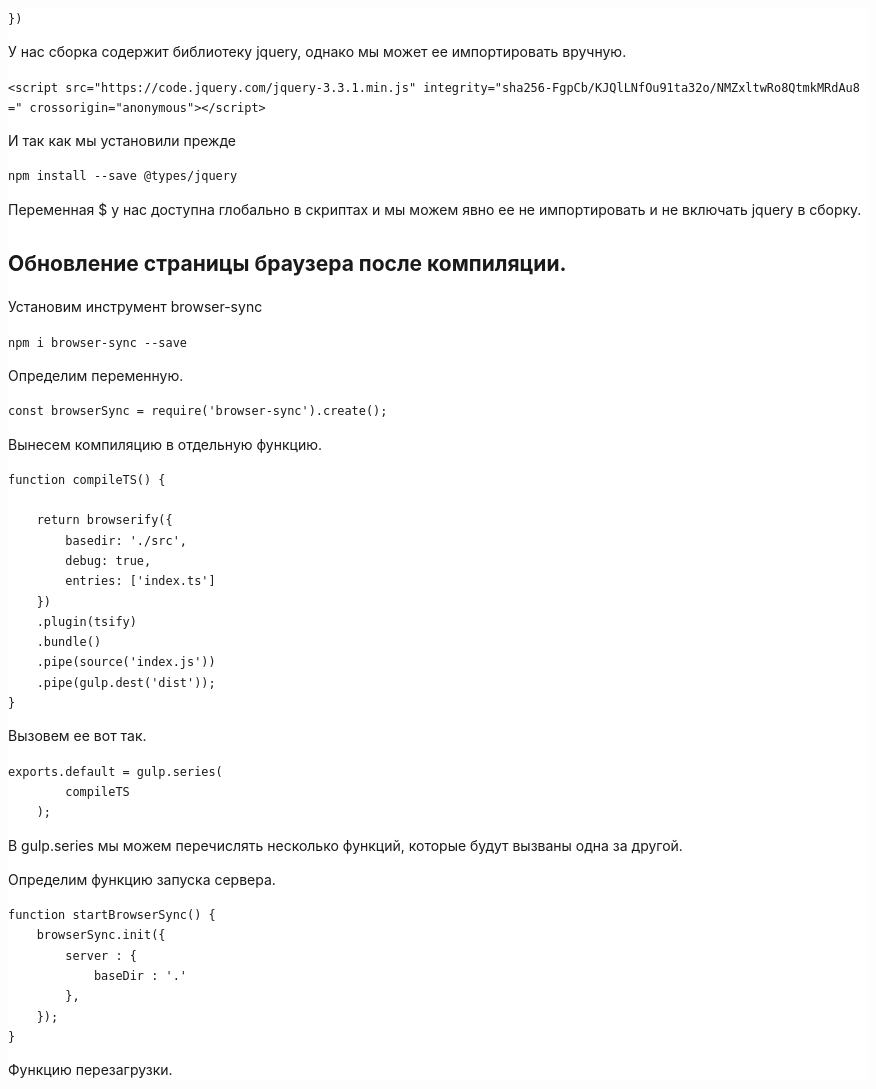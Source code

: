     })

У нас сборка содержит библиотеку jquery, однако мы может ее импортировать вручную.

    <script src="https://code.jquery.com/jquery-3.3.1.min.js" integrity="sha256-FgpCb/KJQlLNfOu91ta32o/NMZxltwRo8QtmkMRdAu8=" crossorigin="anonymous"></script>

И так как мы установили прежде 

    npm install --save @types/jquery
    
Переменная $ у нас доступна глобально в скриптах и мы можем явно ее не импортировать и не включать jquery в сборку.

## Обновление страницы браузера после компиляции.

Установим инструмент browser-sync

    npm i browser-sync --save

Определим переменную.

    const browserSync = require('browser-sync').create();

Вынесем компиляцию в отдельную функцию.

    function compileTS() {

	    return browserify({
		    basedir: './src',
		    debug: true,
		    entries: ['index.ts']
	    })
	    .plugin(tsify)
	    .bundle()
	    .pipe(source('index.js'))
	    .pipe(gulp.dest('dist'));
    }

Вызовем ее вот так.

    exports.default = gulp.series(
            compileTS
        );

В gulp.series мы можем перечислять несколько функций, которые будут вызваны одна за другой.

Определим функцию запуска сервера.

    function startBrowserSync() {
	    browserSync.init({
		    server : {
			    baseDir : '.'
		    },
	    });
    }

Функцию перезагрузки.
